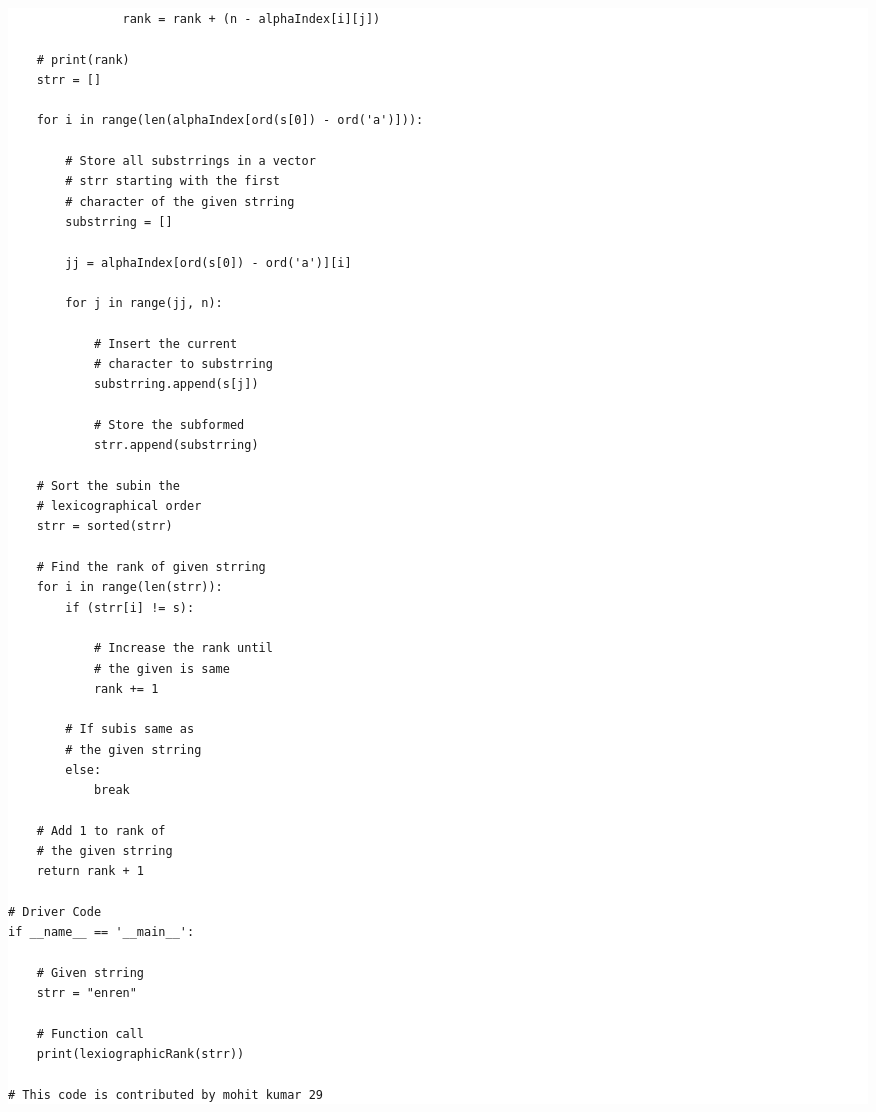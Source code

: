 ```
                rank = rank + (n - alphaIndex[i][j])

    # print(rank)
    strr = []

    for i in range(len(alphaIndex[ord(s[0]) - ord('a')])):

        # Store all substrrings in a vector
        # strr starting with the first
        # character of the given strring
        substrring = []

        jj = alphaIndex[ord(s[0]) - ord('a')][i]

        for j in range(jj, n):

            # Insert the current
            # character to substrring
            substrring.append(s[j])

            # Store the subformed
            strr.append(substrring)

    # Sort the subin the
    # lexicographical order
    strr = sorted(strr)

    # Find the rank of given strring
    for i in range(len(strr)):
        if (strr[i] != s):

            # Increase the rank until
            # the given is same
            rank += 1

        # If subis same as
        # the given strring
        else:
            break

    # Add 1 to rank of
    # the given strring
    return rank + 1

# Driver Code
if __name__ == '__main__':

    # Given strring
    strr = "enren"

    # Function call
    print(lexiographicRank(strr))

# This code is contributed by mohit kumar 29

```
